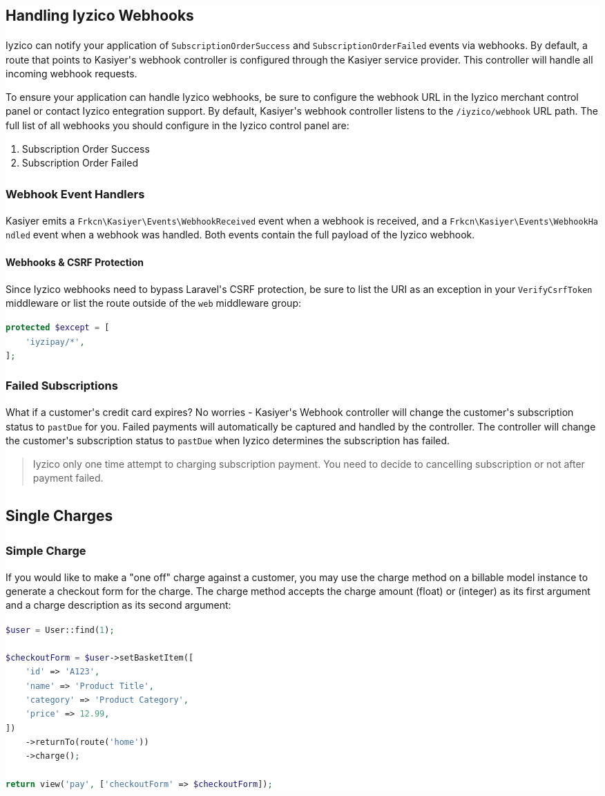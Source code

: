 ## Handling Iyzico Webhooks
Iyzico can notify your application of `SubscriptionOrderSuccess` and `SubscriptionOrderFailed` events via webhooks. By default, a route that points to Kasiyer's webhook controller is configured through the Kasiyer service provider. This controller will handle all incoming webhook requests.  

To ensure your application can handle Iyzico webhooks, be sure to configure the webhook URL in the Iyzico merchant control panel or contact Iyzico entegration support. By default, Kasiyer's webhook controller listens to the `/iyzico/webhook` URL path. The full list of all webhooks you should configure in the Iyzico control panel are:

1. Subscription Order Success
2. Subscription Order Failed

### Webhook Event Handlers
Kasiyer emits a `Frkcn\Kasiyer\Events\WebhookReceived` event when a webhook is received, and a `Frkcn\Kasiyer\Events\WebhookHandled` event when a webhook was handled. Both events contain the full payload of the Iyzico webhook.

#### Webhooks & CSRF Protection
Since Iyzico webhooks need to bypass Laravel's CSRF protection, be sure to list the URI as an exception in your `VerifyCsrfToken` middleware or list the route outside of the `web` middleware group:
```php
protected $except = [
    'iyzipay/*',
];
```

### Failed Subscriptions
What if a customer's credit card expires? No worries - Kasiyer's Webhook controller will change the customer's subscription status to `pastDue` for you. Failed payments will automatically be captured and handled by the controller. The controller will change the customer's subscription status to `pastDue` when Iyzico determines the subscription has failed.
> Iyzico only one time attempt to charging subscription payment. You need to decide to cancelling subscription or not after payment failed.

## Single Charges
### Simple Charge
If you would like to make a "one off" charge against a customer, you may use the charge method on a billable model instance to generate a checkout form for the charge. The charge method accepts the charge amount (float) or (integer) as its first argument and a charge description as its second argument:

```php
$user = User::find(1);

$checkoutForm = $user->setBasketItem([
    'id' => 'A123',
    'name' => 'Product Title',
    'category' => 'Product Category',
    'price' => 12.99,
])
    ->returnTo(route('home'))
    ->charge();

return view('pay', ['checkoutForm' => $checkoutForm]);
```

